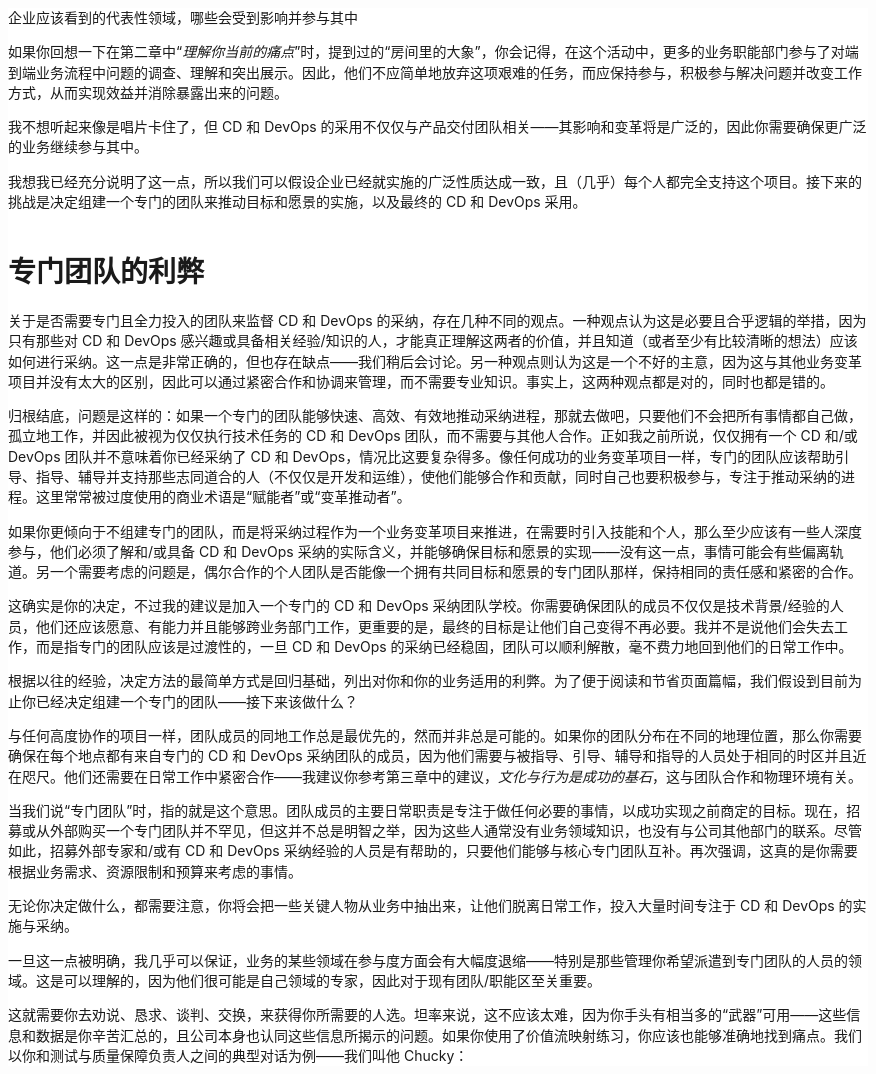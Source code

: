 企业应该看到的代表性领域，哪些会受到影响并参与其中

如果你回想一下在第二章中“*理解你当前的痛点*”时，提到过的“房间里的大象”，你会记得，在这个活动中，更多的业务职能部门参与了对端到端业务流程中问题的调查、理解和突出展示。因此，他们不应简单地放弃这项艰难的任务，而应保持参与，积极参与解决问题并改变工作方式，从而实现效益并消除暴露出来的问题。

我不想听起来像是唱片卡住了，但 CD 和 DevOps 的采用不仅仅与产品交付团队相关——其影响和变革将是广泛的，因此你需要确保更广泛的业务继续参与其中。

我想我已经充分说明了这一点，所以我们可以假设企业已经就实施的广泛性质达成一致，且（几乎）每个人都完全支持这个项目。接下来的挑战是决定组建一个专门的团队来推动目标和愿景的实施，以及最终的 CD 和 DevOps 采用。

# 专门团队的利弊

关于是否需要专门且全力投入的团队来监督 CD 和 DevOps 的采纳，存在几种不同的观点。一种观点认为这是必要且合乎逻辑的举措，因为只有那些对 CD 和 DevOps 感兴趣或具备相关经验/知识的人，才能真正理解这两者的价值，并且知道（或者至少有比较清晰的想法）应该如何进行采纳。这一点是非常正确的，但也存在缺点——我们稍后会讨论。另一种观点则认为这是一个不好的主意，因为这与其他业务变革项目并没有太大的区别，因此可以通过紧密合作和协调来管理，而不需要专业知识。事实上，这两种观点都是对的，同时也都是错的。

归根结底，问题是这样的：如果一个专门的团队能够快速、高效、有效地推动采纳进程，那就去做吧，只要他们不会把所有事情都自己做，孤立地工作，并因此被视为仅仅执行技术任务的 CD 和 DevOps 团队，而不需要与其他人合作。正如我之前所说，仅仅拥有一个 CD 和/或 DevOps 团队并不意味着你已经采纳了 CD 和 DevOps，情况比这要复杂得多。像任何成功的业务变革项目一样，专门的团队应该帮助引导、指导、辅导并支持那些志同道合的人（不仅仅是开发和运维），使他们能够合作和贡献，同时自己也要积极参与，专注于推动采纳的进程。这里常常被过度使用的商业术语是“赋能者”或“变革推动者”。

如果你更倾向于不组建专门的团队，而是将采纳过程作为一个业务变革项目来推进，在需要时引入技能和个人，那么至少应该有一些人深度参与，他们必须了解和/或具备 CD 和 DevOps 采纳的实际含义，并能够确保目标和愿景的实现——没有这一点，事情可能会有些偏离轨道。另一个需要考虑的问题是，偶尔合作的个人团队是否能像一个拥有共同目标和愿景的专门团队那样，保持相同的责任感和紧密的合作。

这确实是你的决定，不过我的建议是加入一个专门的 CD 和 DevOps 采纳团队学校。你需要确保团队的成员不仅仅是技术背景/经验的人员，他们还应该愿意、有能力并且能够跨业务部门工作，更重要的是，最终的目标是让他们自己变得不再必要。我并不是说他们会失去工作，而是指专门的团队应该是过渡性的，一旦 CD 和 DevOps 的采纳已经稳固，团队可以顺利解散，毫不费力地回到他们的日常工作中。

根据以往的经验，决定方法的最简单方式是回归基础，列出对你和你的业务适用的利弊。为了便于阅读和节省页面篇幅，我们假设到目前为止你已经决定组建一个专门的团队——接下来该做什么？

与任何高度协作的项目一样，团队成员的同地工作总是最优先的，然而并非总是可能的。如果你的团队分布在不同的地理位置，那么你需要确保在每个地点都有来自专门的 CD 和 DevOps 采纳团队的成员，因为他们需要与被指导、引导、辅导和指导的人员处于相同的时区并且近在咫尺。他们还需要在日常工作中紧密合作——我建议你参考第三章中的建议，*文化与行为是成功的基石*，这与团队合作和物理环境有关。

当我们说“专门团队”时，指的就是这个意思。团队成员的主要日常职责是专注于做任何必要的事情，以成功实现之前商定的目标。现在，招募或从外部购买一个专门团队并不罕见，但这并不总是明智之举，因为这些人通常没有业务领域知识，也没有与公司其他部门的联系。尽管如此，招募外部专家和/或有 CD 和 DevOps 采纳经验的人员是有帮助的，只要他们能够与核心专门团队互补。再次强调，这真的是你需要根据业务需求、资源限制和预算来考虑的事情。

无论你决定做什么，都需要注意，你将会把一些关键人物从业务中抽出来，让他们脱离日常工作，投入大量时间专注于 CD 和 DevOps 的实施与采纳。

一旦这一点被明确，我几乎可以保证，业务的某些领域在参与度方面会有大幅度退缩——特别是那些管理你希望派遣到专门团队的人员的领域。这是可以理解的，因为他们很可能是自己领域的专家，因此对于现有团队/职能区至关重要。

这就需要你去劝说、恳求、谈判、交换，来获得你所需要的人选。坦率来说，这不应该太难，因为你手头有相当多的“武器”可用——这些信息和数据是你辛苦汇总的，且公司本身也认同这些信息所揭示的问题。如果你使用了价值流映射练习，你应该也能够准确地找到痛点。我们以你和测试与质量保障负责人之间的典型对话为例——我们叫他 Chucky：
